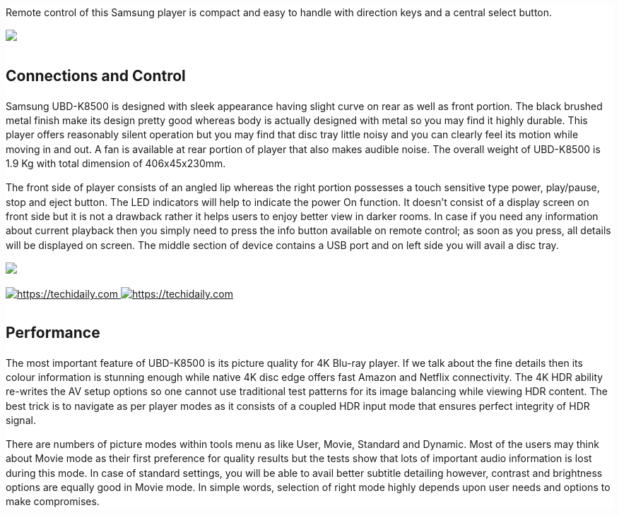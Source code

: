  Remote control of this Samsung player is compact and easy to handle with direction keys and a central select button.

![ ](https://images.wondershare.com/filmora/article-images/k8500-1.jpg)

## Connections and Control

 Samsung UBD-K8500 is designed with sleek appearance having slight curve on rear as well as front portion. The black brushed metal finish make its design pretty good whereas body is actually designed with metal so you may find it highly durable. This player offers reasonably silent operation but you may find that disc tray little noisy and you can clearly feel its motion while moving in and out. A fan is available at rear portion of player that also makes audible noise. The overall weight of UBD-K8500 is 1.9 Kg with total dimension of 406x45x230mm.

 The front side of player consists of an angled lip whereas the right portion possesses a touch sensitive type power, play/pause, stop and eject button. The LED indicators will help to indicate the power On function. It doesn’t consist of a display screen on front side but it is not a drawback rather it helps users to enjoy better view in darker rooms. In case if you need any information about current playback then you simply need to press the info button available on remote control; as soon as you press, all details will be displayed on screen. The middle section of device contains a USB port and on left side you will avail a disc tray.

![ ](https://images.wondershare.com/filmora/article-images/k8500-2.jpg)


<a href="https://aligracehair.sjv.io/c/5597632/2135398/19272" target="_top" id="2135398">
  <img src="//a.impactradius-go.com/display-ad/19272-2135398" border="0" alt="https://techidaily.com" width="250" height="90"/>
</a>
<img height="0" width="0" src="https://aligracehair.sjv.io/i/5597632/2135398/19272" style="position:absolute;visibility:hidden;" border="0" />



<a href="https://appsumo.8odi.net/c/5597632/2049390/7443" target="_top" id="2049390">
  <img src="//a.impactradius-go.com/display-ad/7443-2049390" border="0" alt="https://techidaily.com" width="728" height="90"/>
</a>
<img height="0" width="0" src="https://appsumo.8odi.net/i/5597632/2049390/7443" style="position:absolute;visibility:hidden;" border="0" />


## Performance

 The most important feature of UBD-K8500 is its picture quality for 4K Blu-ray player. If we talk about the fine details then its colour information is stunning enough while native 4K disc edge offers fast Amazon and Netflix connectivity. The 4K HDR ability re-writes the AV setup options so one cannot use traditional test patterns for its image balancing while viewing HDR content. The best trick is to navigate as per player modes as it consists of a coupled HDR input mode that ensures perfect integrity of HDR signal.

 There are numbers of picture modes within tools menu as like User, Movie, Standard and Dynamic. Most of the users may think about Movie mode as their first preference for quality results but the tests show that lots of important audio information is lost during this mode. In case of standard settings, you will be able to avail better subtitle detailing however, contrast and brightness options are equally good in Movie mode. In simple words, selection of right mode highly depends upon user needs and options to make compromises.
